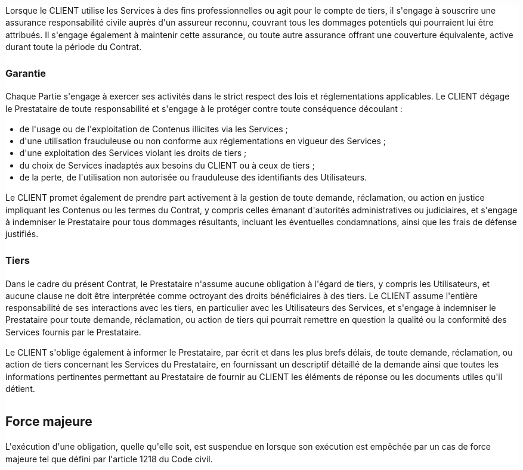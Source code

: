 Lorsque le CLIENT utilise les Services à des fins professionnelles ou
agit pour le compte de tiers, il s'engage à souscrire une assurance
responsabilité civile auprès d'un assureur reconnu, couvrant tous les
dommages potentiels qui pourraient lui être attribués. Il s'engage
également à maintenir cette assurance, ou toute autre assurance offrant
une couverture équivalente, active durant toute la période du Contrat.

### Garantie

Chaque Partie s'engage à exercer ses activités dans le strict respect
des lois et réglementations applicables. Le CLIENT dégage le Prestataire
de toute responsabilité et s'engage à le protéger contre toute
conséquence découlant :

- de l'usage ou de l'exploitation de Contenus illicites via les
    Services ;
- d'une utilisation frauduleuse ou non conforme aux réglementations en
    vigueur des Services ;
- d'une exploitation des Services violant les droits de tiers ;
- du choix de Services inadaptés aux besoins du CLIENT ou à ceux de
    tiers ;
- de la perte, de l'utilisation non autorisée ou frauduleuse des
    identifiants des Utilisateurs.

Le CLIENT promet également de prendre part activement à la gestion de
toute demande, réclamation, ou action en justice impliquant les Contenus
ou les termes du Contrat, y compris celles émanant d'autorités
administratives ou judiciaires, et s'engage à indemniser le Prestataire
pour tous dommages résultants, incluant les éventuelles condamnations,
ainsi que les frais de défense justifiés.

### Tiers

Dans le cadre du présent Contrat, le Prestataire n'assume aucune
obligation à l'égard de tiers, y compris les Utilisateurs, et aucune
clause ne doit être interprétée comme octroyant des droits bénéficiaires
à des tiers. Le CLIENT assume l'entière responsabilité de ses
interactions avec les tiers, en particulier avec les Utilisateurs des
Services, et s'engage à indemniser le Prestataire pour toute demande,
réclamation, ou action de tiers qui pourrait remettre en question la
qualité ou la conformité des Services fournis par le Prestataire.

Le CLIENT s'oblige également à informer le Prestataire, par écrit et
dans les plus brefs délais, de toute demande, réclamation, ou action de
tiers concernant les Services du Prestataire, en fournissant un
descriptif détaillé de la demande ainsi que toutes les informations
pertinentes permettant au Prestataire de fournir au CLIENT les éléments
de réponse ou les documents utiles qu'il détient.

## Force majeure

L'exécution d'une obligation, quelle qu'elle soit, est suspendue en
lorsque son exécution est empêchée par un cas de force majeure tel que
défini par l'article 1218 du Code civil.
